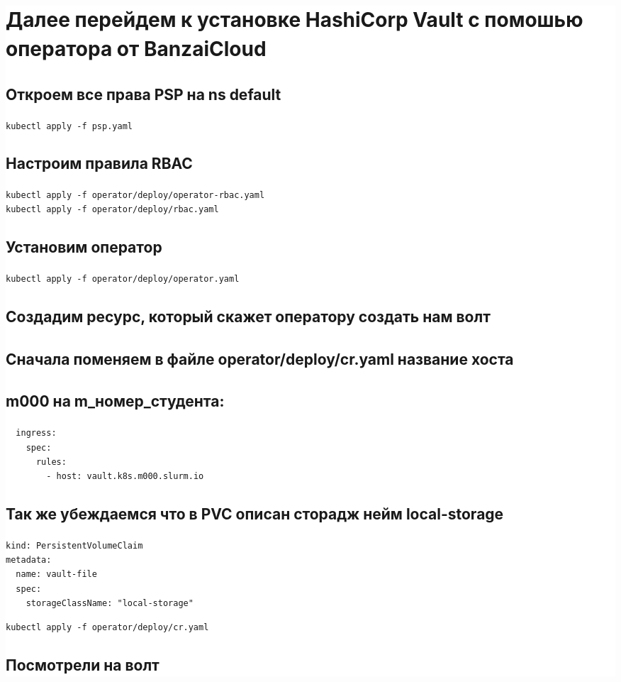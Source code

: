# Далее перейдем к установке HashiCorp Vault с помошью оператора от BanzaiCloud

## Откроем все права PSP на ns default
```
kubectl apply -f psp.yaml
```

## Настроим правила RBAC
```
kubectl apply -f operator/deploy/operator-rbac.yaml
kubectl apply -f operator/deploy/rbac.yaml
```

## Установим оператор
```
kubectl apply -f operator/deploy/operator.yaml
```

## Создадим ресурс, который скажет оператору создать нам волт
## Сначала поменяем в файле operator/deploy/cr.yaml название хоста
## m000 на m_номер_студента:

```
  ingress:
    spec:
      rules:
        - host: vault.k8s.m000.slurm.io
```

## Так же убеждаемся что в PVC описан сторадж нейм local-storage

```
kind: PersistentVolumeClaim
metadata:
  name: vault-file
  spec:
    storageClassName: "local-storage"
```
 
```
kubectl apply -f operator/deploy/cr.yaml
```

## Посмотрели на волт
